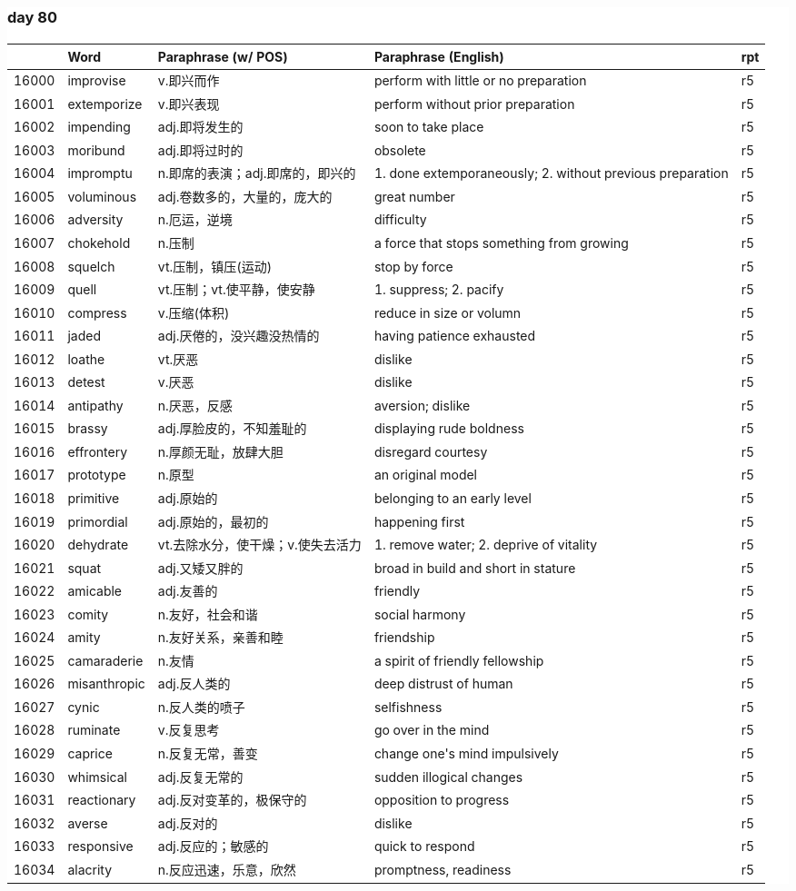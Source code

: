 ### day 80
|       | Word              | Paraphrase (w/ POS)                      | Paraphrase (English)                                                    | rpt   |
|------:|:------------------|:-----------------------------------------|:------------------------------------------------------------------------|:------|
| 16000 | improvise         | v.即兴而作                               | perform with little or no preparation                                   | r5    |
| 16001 | extemporize       | v.即兴表现                               | perform without prior preparation                                       | r5    |
| 16002 | impending         | adj.即将发生的                           | soon to take place                                                      | r5    |
| 16003 | moribund          | adj.即将过时的                           | obsolete                                                                | r5    |
| 16004 | impromptu         | n.即席的表演；adj.即席的，即兴的         | 1. done extemporaneously; 2. without previous preparation               | r5    |
| 16005 | voluminous        | adj.卷数多的，大量的，庞大的             | great number                                                            | r5    |
| 16006 | adversity         | n.厄运，逆境                             | difficulty                                                              | r5    |
| 16007 | chokehold         | n.压制                                   | a force that stops something from growing                               | r5    |
| 16008 | squelch           | vt.压制，镇压(运动)                      | stop by force                                                           | r5    |
| 16009 | quell             | vt.压制；vt.使平静，使安静               | 1. suppress; 2. pacify                                                  | r5    |
| 16010 | compress          | v.压缩(体积)                             | reduce in size or volumn                                                | r5    |
| 16011 | jaded             | adj.厌倦的，没兴趣没热情的               | having patience exhausted                                               | r5    |
| 16012 | loathe            | vt.厌恶                                  | dislike                                                                 | r5    |
| 16013 | detest            | v.厌恶                                   | dislike                                                                 | r5    |
| 16014 | antipathy         | n.厌恶，反感                             | aversion; dislike                                                       | r5    |
| 16015 | brassy            | adj.厚脸皮的，不知羞耻的                 | displaying rude boldness                                                | r5    |
| 16016 | effrontery        | n.厚颜无耻，放肆大胆                     | disregard courtesy                                                      | r5    |
| 16017 | prototype         | n.原型                                   | an original model                                                       | r5    |
| 16018 | primitive         | adj.原始的                               | belonging to an early level                                             | r5    |
| 16019 | primordial        | adj.原始的，最初的                       | happening first                                                         | r5    |
| 16020 | dehydrate         | vt.去除水分，使干燥；v.使失去活力        | 1. remove water; 2. deprive of vitality                                 | r5    |
| 16021 | squat             | adj.又矮又胖的                           | broad in build and short in stature                                     | r5    |
| 16022 | amicable          | adj.友善的                               | friendly                                                                | r5    |
| 16023 | comity            | n.友好，社会和谐                         | social harmony                                                          | r5    |
| 16024 | amity             | n.友好关系，亲善和睦                     | friendship                                                              | r5    |
| 16025 | camaraderie       | n.友情                                   | a spirit of friendly fellowship                                         | r5    |
| 16026 | misanthropic      | adj.反人类的                             | deep distrust of human                                                  | r5    |
| 16027 | cynic             | n.反人类的喷子                           | selfishness                                                             | r5    |
| 16028 | ruminate          | v.反复思考                               | go over in the mind                                                     | r5    |
| 16029 | caprice           | n.反复无常，善变                         | change one's mind impulsively                                           | r5    |
| 16030 | whimsical         | adj.反复无常的                           | sudden illogical changes                                                | r5    |
| 16031 | reactionary       | adj.反对变革的，极保守的                 | opposition to progress                                                  | r5    |
| 16032 | averse            | adj.反对的                               | dislike                                                                 | r5    |
| 16033 | responsive        | adj.反应的；敏感的                       | quick to respond                                                        | r5    |
| 16034 | alacrity          | n.反应迅速，乐意，欣然                   | promptness, readiness                                                   | r5    |